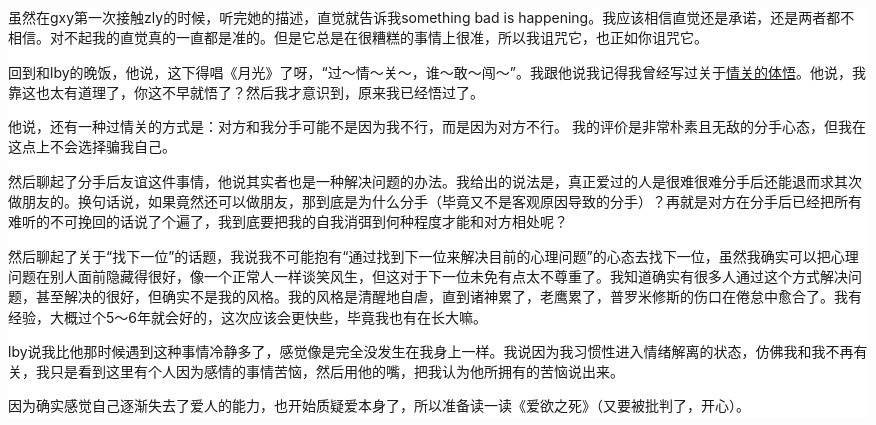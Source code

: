 虽然在gxy第一次接触zly的时候，听完她的描述，直觉就告诉我something bad is happening。我应该相信直觉还是承诺，还是两者都不相信。对不起我的直觉真的一直都是准的。但是它总是在很糟糕的事情上很准，所以我诅咒它，也正如你诅咒它。

回到和lby的晚饭，他说，这下得唱《月光》了呀，“过～情～关～，谁～敢～闯～”。我跟他说我记得我曾经写过关于[情关的体悟](https://chen-yulin.github.io/2024/04/25/%E8%BF%99%E9%87%8C%E6%98%AF%E4%B8%80%E7%89%87%E8%8D%92%E5%8E%9F/#%E2%99%A5%EF%B8%8F%F0%9F%9A%AA)。他说，我靠这也太有道理了，你这不早就悟了？然后我才意识到，原来我已经悟过了。

他说，还有一种过情关的方式是：对方和我分手可能不是因为我不行，而是因为对方不行。
我的评价是非常朴素且无敌的分手心态，但我在这点上不会选择骗我自己。

然后聊起了分手后友谊这件事情，他说其实者也是一种解决问题的办法。我给出的说法是，真正爱过的人是很难很难分手后还能退而求其次做朋友的。换句话说，如果竟然还可以做朋友，那到底是为什么分手（毕竟又不是客观原因导致的分手）？再就是对方在分手后已经把所有难听的不可挽回的话说了个遍了，我到底要把我的自我消弭到何种程度才能和对方相处呢？

然后聊起了关于“找下一位”的话题，我说我不可能抱有“通过找到下一位来解决目前的心理问题”的心态去找下一位，虽然我确实可以把心理问题在别人面前隐藏得很好，像一个正常人一样谈笑风生，但这对于下一位未免有点太不尊重了。我知道确实有很多人通过这个方式解决问题，甚至解决的很好，但确实不是我的风格。我的风格是清醒地自虐，直到诸神累了，老鹰累了，普罗米修斯的伤口在倦怠中愈合了。我有经验，大概过个5～6年就会好的，这次应该会更快些，毕竟我也有在长大嘛。

lby说我比他那时候遇到这种事情冷静多了，感觉像是完全没发生在我身上一样。我说因为我习惯性进入情绪解离的状态，仿佛我和我不再有关，我只是看到这里有个人因为感情的事情苦恼，然后用他的嘴，把我认为他所拥有的苦恼说出来。

因为确实感觉自己逐渐失去了爱人的能力，也开始质疑爱本身了，所以准备读一读《爱欲之死》（又要被批判了，开心）。





